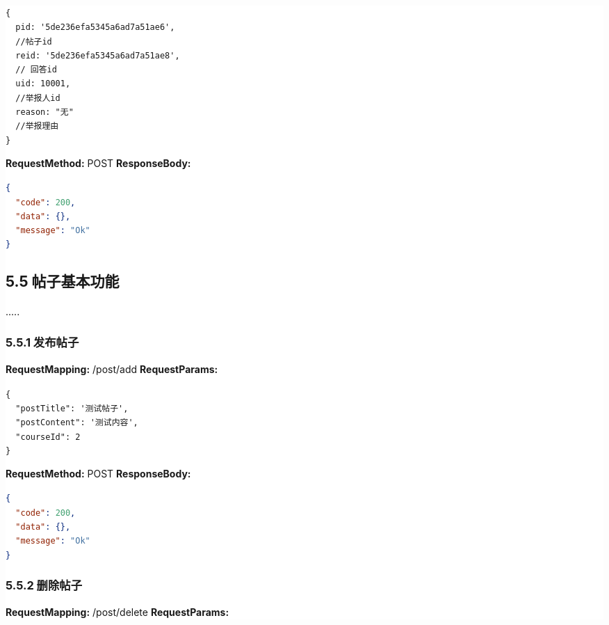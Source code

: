 ```json5
{
  pid: '5de236efa5345a6ad7a51ae6',
  //帖子id
  reid: '5de236efa5345a6ad7a51ae8',
  // 回答id
  uid: 10001,
  //举报人id
  reason: "无"
  //举报理由
}
```

**RequestMethod:** POST
**ResponseBody:**

```json
{
  "code": 200,
  "data": {},
  "message": "Ok"
}
```

## 5.5 帖子基本功能

.....

### 5.5.1 发布帖子

**RequestMapping:** /post/add
**RequestParams:**

```json5
{
  "postTitle": '测试帖子',
  "postContent": '测试内容',
  "courseId": 2
}
```

**RequestMethod:** POST
**ResponseBody:**

```json
{
  "code": 200,
  "data": {},
  "message": "Ok"
}
```

### 5.5.2 删除帖子

**RequestMapping:** /post/delete
**RequestParams:**
